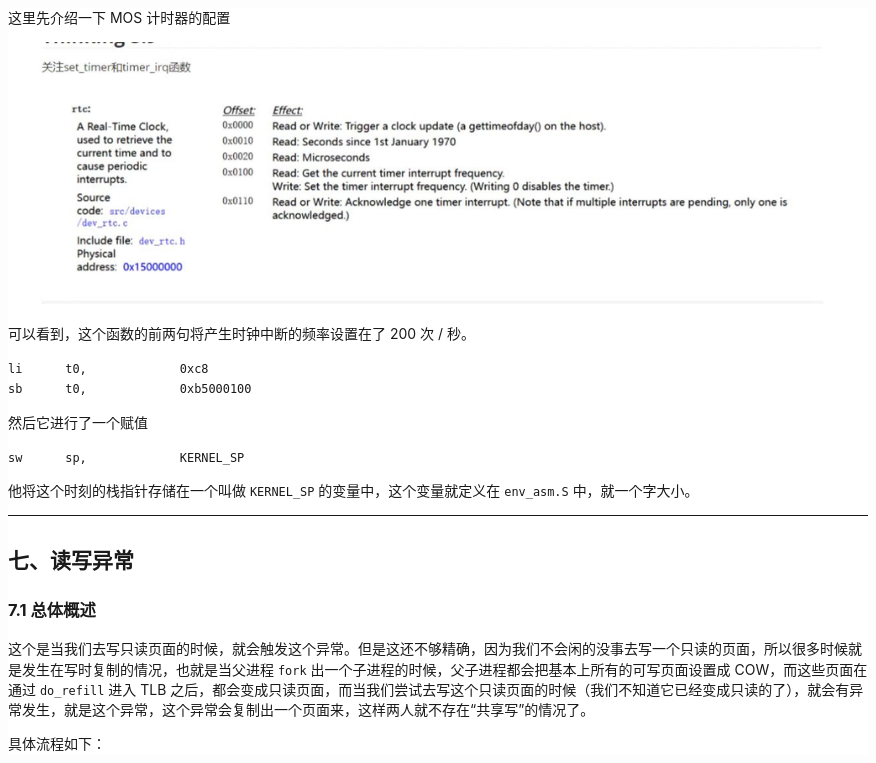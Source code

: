 这里先介绍一下 MOS 计时器的配置

![微信图片_20220510093613](操作系统-异常处理流/微信图片_20220510093613.jpg)

可以看到，这个函数的前两句将产生时钟中断的频率设置在了 200 次 / 秒。 

```assembly
li      t0,             0xc8
sb      t0,             0xb5000100
```

然后它进行了一个赋值

```assembly
sw	    sp, 			KERNEL_SP
```

他将这个时刻的栈指针存储在一个叫做 `KERNEL_SP` 的变量中，这个变量就定义在 `env_asm.S` 中，就一个字大小。

---



## 七、读写异常

### 7.1 总体概述

这个是当我们去写只读页面的时候，就会触发这个异常。但是这还不够精确，因为我们不会闲的没事去写一个只读的页面，所以很多时候就是发生在写时复制的情况，也就是当父进程 `fork` 出一个子进程的时候，父子进程都会把基本上所有的可写页面设置成 COW，而这些页面在通过 `do_refill` 进入 TLB 之后，都会变成只读页面，而当我们尝试去写这个只读页面的时候（我们不知道它已经变成只读的了），就会有异常发生，就是这个异常，这个异常会复制出一个页面来，这样两人就不存在“共享写”的情况了。

具体流程如下：
